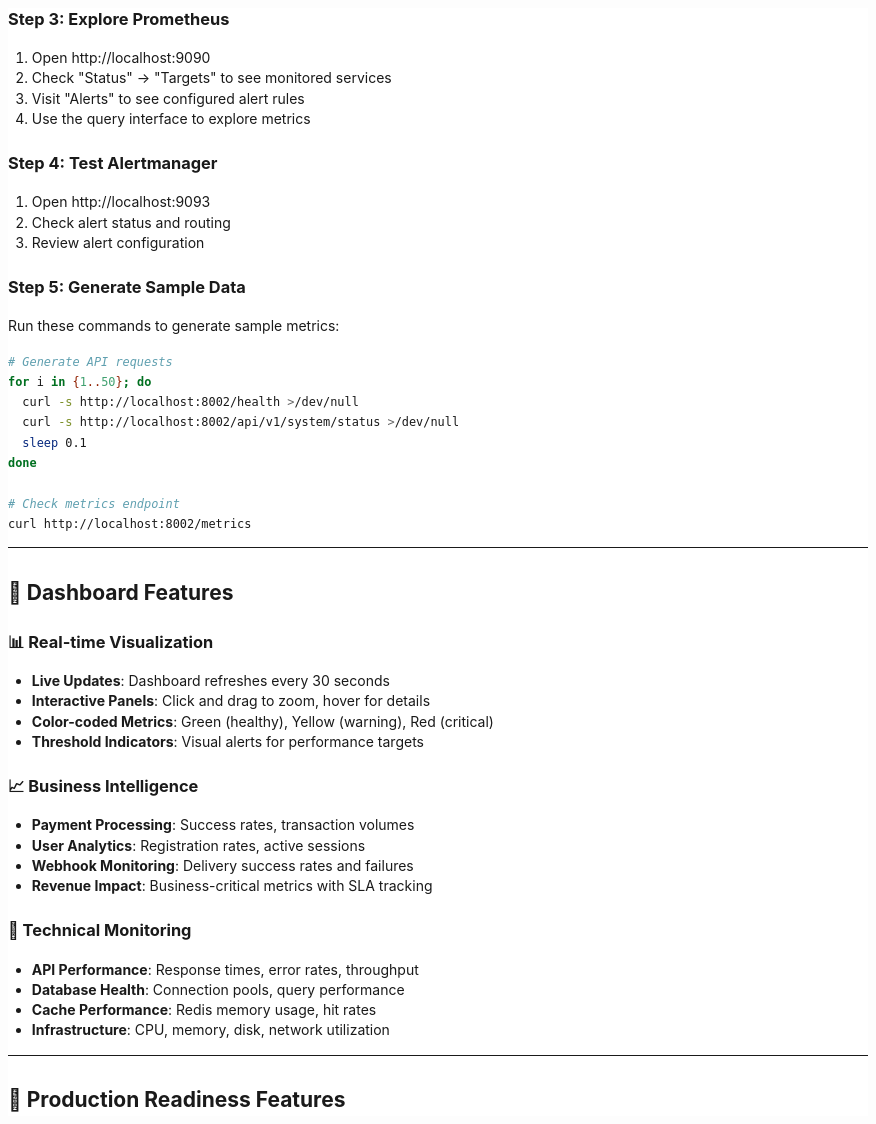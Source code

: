 ### **Step 3: Explore Prometheus**
1. Open http://localhost:9090
2. Check "Status" → "Targets" to see monitored services
3. Visit "Alerts" to see configured alert rules
4. Use the query interface to explore metrics

### **Step 4: Test Alertmanager**
1. Open http://localhost:9093
2. Check alert status and routing
3. Review alert configuration

### **Step 5: Generate Sample Data**
Run these commands to generate sample metrics:
```bash
# Generate API requests
for i in {1..50}; do
  curl -s http://localhost:8002/health >/dev/null
  curl -s http://localhost:8002/api/v1/system/status >/dev/null
  sleep 0.1
done

# Check metrics endpoint
curl http://localhost:8002/metrics
```

---

## 🎨 **Dashboard Features**

### **📊 Real-time Visualization**
- **Live Updates**: Dashboard refreshes every 30 seconds
- **Interactive Panels**: Click and drag to zoom, hover for details
- **Color-coded Metrics**: Green (healthy), Yellow (warning), Red (critical)
- **Threshold Indicators**: Visual alerts for performance targets

### **📈 Business Intelligence**
- **Payment Processing**: Success rates, transaction volumes
- **User Analytics**: Registration rates, active sessions
- **Webhook Monitoring**: Delivery success rates and failures
- **Revenue Impact**: Business-critical metrics with SLA tracking

### **🔧 Technical Monitoring**
- **API Performance**: Response times, error rates, throughput
- **Database Health**: Connection pools, query performance
- **Cache Performance**: Redis memory usage, hit rates
- **Infrastructure**: CPU, memory, disk, network utilization

---

## 🚀 **Production Readiness Features**
